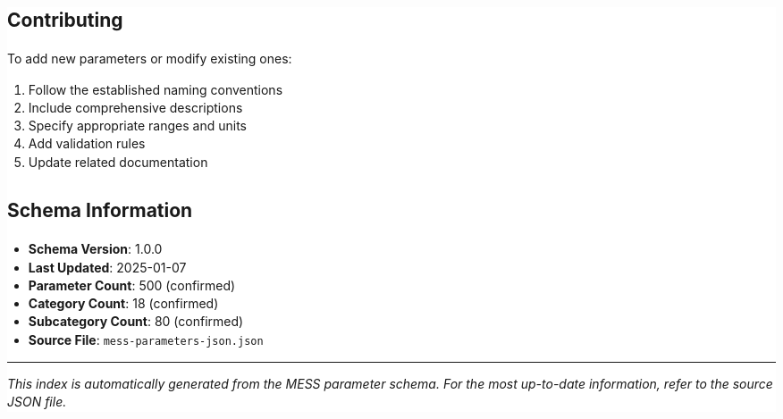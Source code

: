 ## Contributing

To add new parameters or modify existing ones:

1. Follow the established naming conventions
2. Include comprehensive descriptions
3. Specify appropriate ranges and units
4. Add validation rules
5. Update related documentation

## Schema Information

- **Schema Version**: 1.0.0
- **Last Updated**: 2025-01-07
- **Parameter Count**: 500 (confirmed)
- **Category Count**: 18 (confirmed)
- **Subcategory Count**: 80 (confirmed)
- **Source File**: `mess-parameters-json.json`

---

_This index is automatically generated from the MESS parameter schema. For the
most up-to-date information, refer to the source JSON file._
